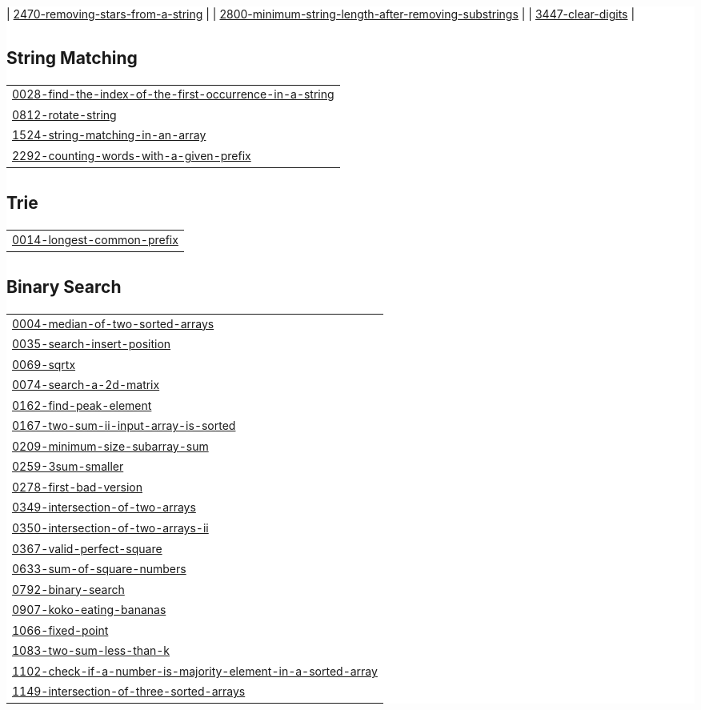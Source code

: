 | [2470-removing-stars-from-a-string](https://github.com/MarkPhamm/Leetcode/tree/master/2470-removing-stars-from-a-string) |
| [2800-minimum-string-length-after-removing-substrings](https://github.com/MarkPhamm/Leetcode/tree/master/2800-minimum-string-length-after-removing-substrings) |
| [3447-clear-digits](https://github.com/MarkPhamm/Leetcode/tree/master/3447-clear-digits) |
## String Matching
|  |
| ------- |
| [0028-find-the-index-of-the-first-occurrence-in-a-string](https://github.com/MarkPhamm/Leetcode/tree/master/0028-find-the-index-of-the-first-occurrence-in-a-string) |
| [0812-rotate-string](https://github.com/MarkPhamm/Leetcode/tree/master/0812-rotate-string) |
| [1524-string-matching-in-an-array](https://github.com/MarkPhamm/Leetcode/tree/master/1524-string-matching-in-an-array) |
| [2292-counting-words-with-a-given-prefix](https://github.com/MarkPhamm/Leetcode/tree/master/2292-counting-words-with-a-given-prefix) |
## Trie
|  |
| ------- |
| [0014-longest-common-prefix](https://github.com/MarkPhamm/Leetcode/tree/master/0014-longest-common-prefix) |
## Binary Search
|  |
| ------- |
| [0004-median-of-two-sorted-arrays](https://github.com/MarkPhamm/Leetcode/tree/master/0004-median-of-two-sorted-arrays) |
| [0035-search-insert-position](https://github.com/MarkPhamm/Leetcode/tree/master/0035-search-insert-position) |
| [0069-sqrtx](https://github.com/MarkPhamm/Leetcode/tree/master/0069-sqrtx) |
| [0074-search-a-2d-matrix](https://github.com/MarkPhamm/Leetcode/tree/master/0074-search-a-2d-matrix) |
| [0162-find-peak-element](https://github.com/MarkPhamm/Leetcode/tree/master/0162-find-peak-element) |
| [0167-two-sum-ii-input-array-is-sorted](https://github.com/MarkPhamm/Leetcode/tree/master/0167-two-sum-ii-input-array-is-sorted) |
| [0209-minimum-size-subarray-sum](https://github.com/MarkPhamm/Leetcode/tree/master/0209-minimum-size-subarray-sum) |
| [0259-3sum-smaller](https://github.com/MarkPhamm/Leetcode/tree/master/0259-3sum-smaller) |
| [0278-first-bad-version](https://github.com/MarkPhamm/Leetcode/tree/master/0278-first-bad-version) |
| [0349-intersection-of-two-arrays](https://github.com/MarkPhamm/Leetcode/tree/master/0349-intersection-of-two-arrays) |
| [0350-intersection-of-two-arrays-ii](https://github.com/MarkPhamm/Leetcode/tree/master/0350-intersection-of-two-arrays-ii) |
| [0367-valid-perfect-square](https://github.com/MarkPhamm/Leetcode/tree/master/0367-valid-perfect-square) |
| [0633-sum-of-square-numbers](https://github.com/MarkPhamm/Leetcode/tree/master/0633-sum-of-square-numbers) |
| [0792-binary-search](https://github.com/MarkPhamm/Leetcode/tree/master/0792-binary-search) |
| [0907-koko-eating-bananas](https://github.com/MarkPhamm/Leetcode/tree/master/0907-koko-eating-bananas) |
| [1066-fixed-point](https://github.com/MarkPhamm/Leetcode/tree/master/1066-fixed-point) |
| [1083-two-sum-less-than-k](https://github.com/MarkPhamm/Leetcode/tree/master/1083-two-sum-less-than-k) |
| [1102-check-if-a-number-is-majority-element-in-a-sorted-array](https://github.com/MarkPhamm/Leetcode/tree/master/1102-check-if-a-number-is-majority-element-in-a-sorted-array) |
| [1149-intersection-of-three-sorted-arrays](https://github.com/MarkPhamm/Leetcode/tree/master/1149-intersection-of-three-sorted-arrays) |
